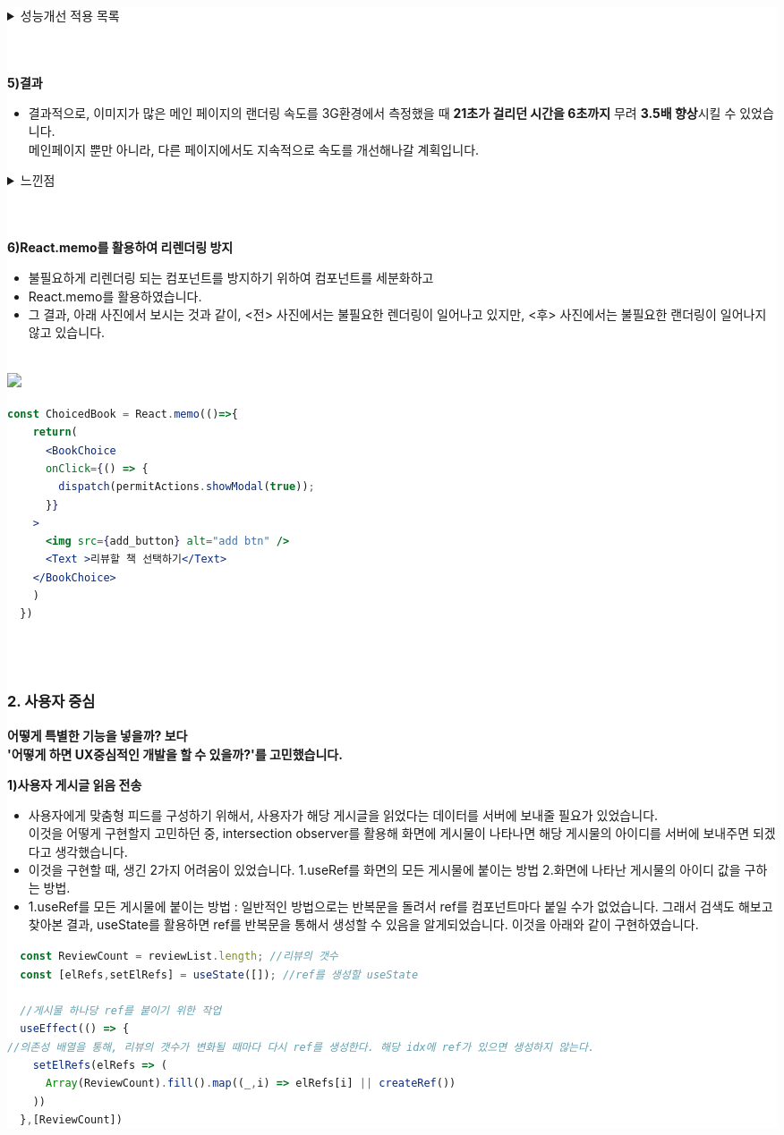 

<details><summary>성능개선 적용 목록</summary></details>

<br>
<br>

**5)결과**
- 결과적으로, 이미지가 많은 메인 페이지의 랜더링 속도를 3G환경에서 측정했을 때 **21초가 걸리던 시간을 6초까지** 무려 **3.5배 향상**시킬 수 있었습니다.<br> 
메인페이지 뿐만 아니라, 다른 페이지에서도 지속적으로 속도를 개선해나갈 계획입니다. 

<details><summary>느낀점</summary></details>

<br>
<br>


**6)React.memo를 활용하여 리렌더링 방지**
- 불필요하게 리렌더링 되는 컴포넌트를 방지하기 위하여 컴포넌트를 세분화하고 <br>
- React.memo를 활용하였습니다.
- 그 결과, 아래 사진에서 보시는 것과 같이, <전> 사진에서는 불필요한 렌더링이 일어나고 있지만, <후> 사진에서는 불필요한 랜더링이 일어나지 않고 있습니다. 
<br>
<img height="500px" src="https://user-images.githubusercontent.com/70359952/131948150-53365531-9ba2-47f8-b1da-0ff4e2093a2d.png"/>

<br>

```jsx
const ChoicedBook = React.memo(()=>{
    return(
      <BookChoice
      onClick={() => {
        dispatch(permitActions.showModal(true));
      }}
    >
      <img src={add_button} alt="add btn" />
      <Text >리뷰할 책 선택하기</Text>
    </BookChoice>
    )
  })
```


<br>
<br>

### 2. 사용자 중심 

<b> 어떻게 특별한 기능을 넣을까? 보다 <br>
'어떻게 하면 UX중심적인 개발을 할 수 있을까?'를 고민했습니다. </b>
<br>

**1)사용자 게시글 읽음 전송**
- 사용자에게 맞춤형 피드를 구성하기 위해서, 사용자가 해당 게시글을 읽었다는 데이터를 서버에 보내줄 필요가 있었습니다. <br>
이것을 어떻게 구현할지 고민하던 중, intersection observer를 활용해 화면에 게시물이 나타나면 해당 게시물의 아이디를 서버에 보내주면 되겠다고 생각했습니다. 
- 이것을 구현할 때, 생긴 2가지 어려움이 있었습니다. 1.useRef를 화면의 모든 게시물에 붙이는 방법 2.화면에 나타난 게시물의 아이디 값을 구하는 방법. 
- 1.useRef를 모든 게시물에 붙이는 방법 : 일반적인 방법으로는 반복문을 돌려서 ref를 컴포넌트마다 붙일 수가 없었습니다. 그래서 검색도 해보고 찾아본 결과, useState를 활용하면 ref를 반복문을 통해서 생성할 수 있음을 알게되었습니다. 이것을 아래와 같이 구현하였습니다.<br>
```jsx
  const ReviewCount = reviewList.length; //리뷰의 갯수
  const [elRefs,setElRefs] = useState([]); //ref를 생성할 useState

  //게시물 하나당 ref를 붙이기 위한 작업
  useEffect(() => {
//의존성 배열을 통해, 리뷰의 갯수가 변화될 때마다 다시 ref를 생성한다. 해당 idx에 ref가 있으면 생성하지 않는다. 
    setElRefs(elRefs => (
      Array(ReviewCount).fill().map((_,i) => elRefs[i] || createRef())
    ))
  },[ReviewCount])
```